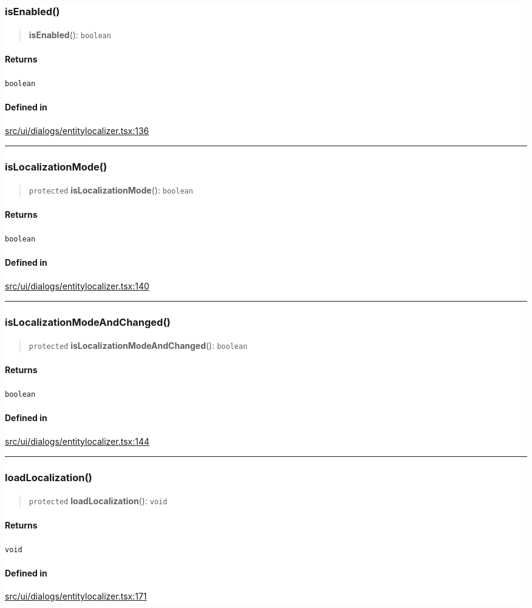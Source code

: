 ### isEnabled()

> **isEnabled**(): `boolean`

#### Returns

`boolean`

#### Defined in

[src/ui/dialogs/entitylocalizer.tsx:136](https://github.com/serenity-is/serenity/blob/master/packages/corelib/src/ui/dialogs/entitylocalizer.tsx#L136)

***

### isLocalizationMode()

> `protected` **isLocalizationMode**(): `boolean`

#### Returns

`boolean`

#### Defined in

[src/ui/dialogs/entitylocalizer.tsx:140](https://github.com/serenity-is/serenity/blob/master/packages/corelib/src/ui/dialogs/entitylocalizer.tsx#L140)

***

### isLocalizationModeAndChanged()

> `protected` **isLocalizationModeAndChanged**(): `boolean`

#### Returns

`boolean`

#### Defined in

[src/ui/dialogs/entitylocalizer.tsx:144](https://github.com/serenity-is/serenity/blob/master/packages/corelib/src/ui/dialogs/entitylocalizer.tsx#L144)

***

### loadLocalization()

> `protected` **loadLocalization**(): `void`

#### Returns

`void`

#### Defined in

[src/ui/dialogs/entitylocalizer.tsx:171](https://github.com/serenity-is/serenity/blob/master/packages/corelib/src/ui/dialogs/entitylocalizer.tsx#L171)
